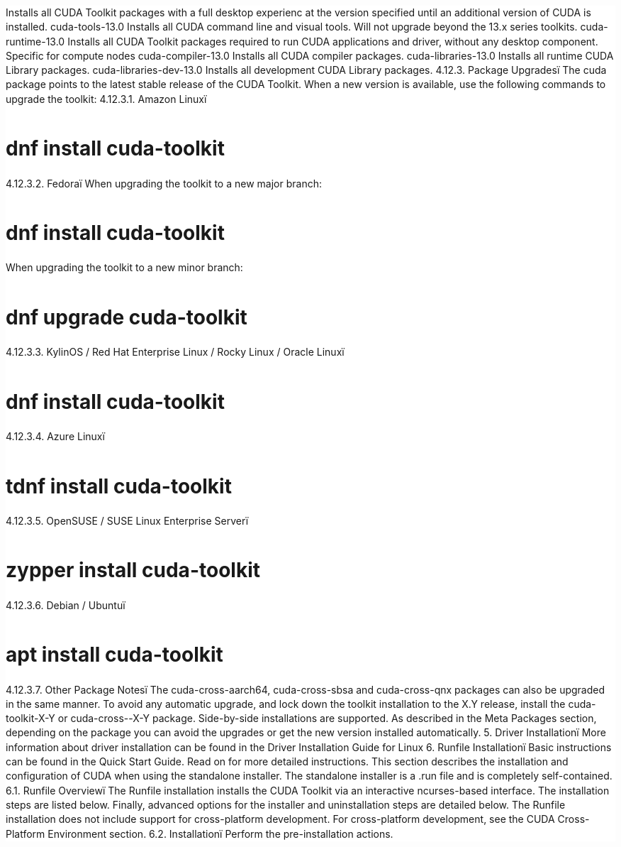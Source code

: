 Installs all CUDA Toolkit packages with a full desktop experienc at the version specified until an additional version of CUDA is installed.
cuda-tools-13.0
Installs all CUDA command line and visual tools. Will not upgrade beyond the 13.x series toolkits.
cuda-runtime-13.0
Installs all CUDA Toolkit packages required to run CUDA applications and driver, without any desktop component. Specific for compute nodes
cuda-compiler-13.0
Installs all CUDA compiler packages.
cuda-libraries-13.0
Installs all runtime CUDA Library packages.
cuda-libraries-dev-13.0
Installs all development CUDA Library packages.
4.12.3. Package Upgradesï
The cuda package points to the latest stable release of the CUDA Toolkit. When a new version is available, use the following commands to upgrade the toolkit:
4.12.3.1. Amazon Linuxï
# dnf install cuda-toolkit
4.12.3.2. Fedoraï
When upgrading the toolkit to a new major branch:
# dnf install cuda-toolkit
When upgrading the toolkit to a new minor branch:
# dnf upgrade cuda-toolkit
4.12.3.3. KylinOS / Red Hat Enterprise Linux / Rocky Linux / Oracle Linuxï
# dnf install cuda-toolkit
4.12.3.4. Azure Linuxï
# tdnf install cuda-toolkit
4.12.3.5. OpenSUSE / SUSE Linux Enterprise Serverï
# zypper install cuda-toolkit
4.12.3.6. Debian / Ubuntuï
# apt install cuda-toolkit
4.12.3.7. Other Package Notesï
The cuda-cross-aarch64, cuda-cross-sbsa and cuda-cross-qnx packages can also be upgraded in the same manner.
To avoid any automatic upgrade, and lock down the toolkit installation to the X.Y release, install the cuda-toolkit-X-Y or cuda-cross-<arch>-X-Y package.
Side-by-side installations are supported. As described in the Meta Packages section, depending on the package you can avoid the upgrades or get the new version installed automatically.
5. Driver Installationï
More information about driver installation can be found in the Driver Installation Guide for Linux
6. Runfile Installationï
Basic instructions can be found in the Quick Start Guide. Read on for more detailed instructions.
This section describes the installation and configuration of CUDA when using the standalone installer. The standalone installer is a .run file and is completely self-contained.
6.1. Runfile Overviewï
The Runfile installation installs the CUDA Toolkit via an interactive ncurses-based interface.
The installation steps are listed below.
Finally, advanced options for the installer and uninstallation steps are detailed below.
The Runfile installation does not include support for cross-platform development. For cross-platform development, see the CUDA Cross-Platform Environment section.
6.2. Installationï
Perform the pre-installation actions.